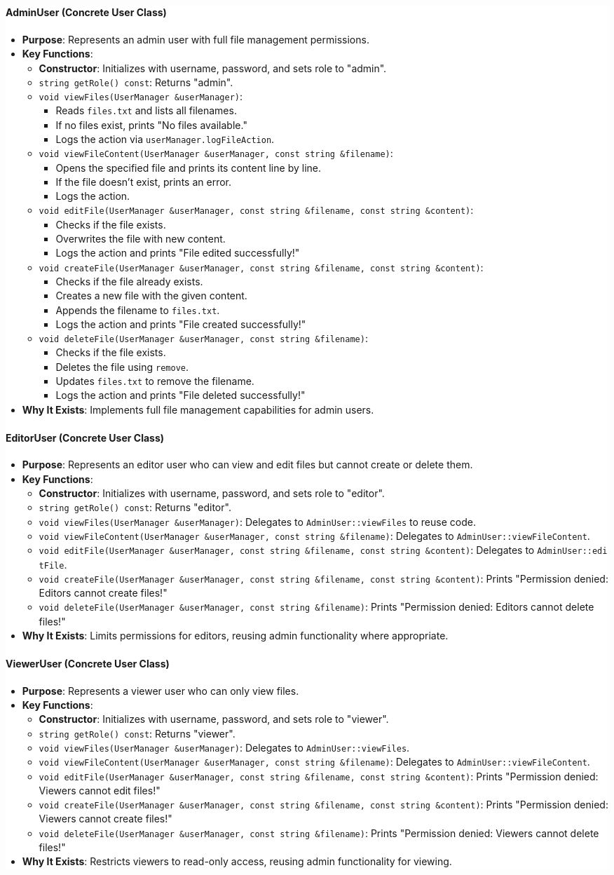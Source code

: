 #### AdminUser (Concrete User Class)
- **Purpose**: Represents an admin user with full file management permissions.
- **Key Functions**:
  - **Constructor**: Initializes with username, password, and sets role to "admin".
  - `string getRole() const`: Returns "admin".
  - `void viewFiles(UserManager &userManager)`:
    - Reads `files.txt` and lists all filenames.
    - If no files exist, prints "No files available."
    - Logs the action via `userManager.logFileAction`.
  - `void viewFileContent(UserManager &userManager, const string &filename)`:
    - Opens the specified file and prints its content line by line.
    - If the file doesn’t exist, prints an error.
    - Logs the action.
  - `void editFile(UserManager &userManager, const string &filename, const string &content)`:
    - Checks if the file exists.
    - Overwrites the file with new content.
    - Logs the action and prints "File edited successfully!"
  - `void createFile(UserManager &userManager, const string &filename, const string &content)`:
    - Checks if the file already exists.
    - Creates a new file with the given content.
    - Appends the filename to `files.txt`.
    - Logs the action and prints "File created successfully!"
  - `void deleteFile(UserManager &userManager, const string &filename)`:
    - Checks if the file exists.
    - Deletes the file using `remove`.
    - Updates `files.txt` to remove the filename.
    - Logs the action and prints "File deleted successfully!"
- **Why It Exists**: Implements full file management capabilities for admin users.

#### EditorUser (Concrete User Class)
- **Purpose**: Represents an editor user who can view and edit files but cannot create or delete them.
- **Key Functions**:
  - **Constructor**: Initializes with username, password, and sets role to "editor".
  - `string getRole() const`: Returns "editor".
  - `void viewFiles(UserManager &userManager)`: Delegates to `AdminUser::viewFiles` to reuse code.
  - `void viewFileContent(UserManager &userManager, const string &filename)`: Delegates to `AdminUser::viewFileContent`.
  - `void editFile(UserManager &userManager, const string &filename, const string &content)`: Delegates to `AdminUser::editFile`.
  - `void createFile(UserManager &userManager, const string &filename, const string &content)`: Prints "Permission denied: Editors cannot create files!"
  - `void deleteFile(UserManager &userManager, const string &filename)`: Prints "Permission denied: Editors cannot delete files!"
- **Why It Exists**: Limits permissions for editors, reusing admin functionality where appropriate.

#### ViewerUser (Concrete User Class)
- **Purpose**: Represents a viewer user who can only view files.
- **Key Functions**:
  - **Constructor**: Initializes with username, password, and sets role to "viewer".
  - `string getRole() const`: Returns "viewer".
  - `void viewFiles(UserManager &userManager)`: Delegates to `AdminUser::viewFiles`.
  - `void viewFileContent(UserManager &userManager, const string &filename)`: Delegates to `AdminUser::viewFileContent`.
  - `void editFile(UserManager &userManager, const string &filename, const string &content)`: Prints "Permission denied: Viewers cannot edit files!"
  - `void createFile(UserManager &userManager, const string &filename, const string &content)`: Prints "Permission denied: Viewers cannot create files!"
  - `void deleteFile(UserManager &userManager, const string &filename)`: Prints "Permission denied: Viewers cannot delete files!"
- **Why It Exists**: Restricts viewers to read-only access, reusing admin functionality for viewing.
